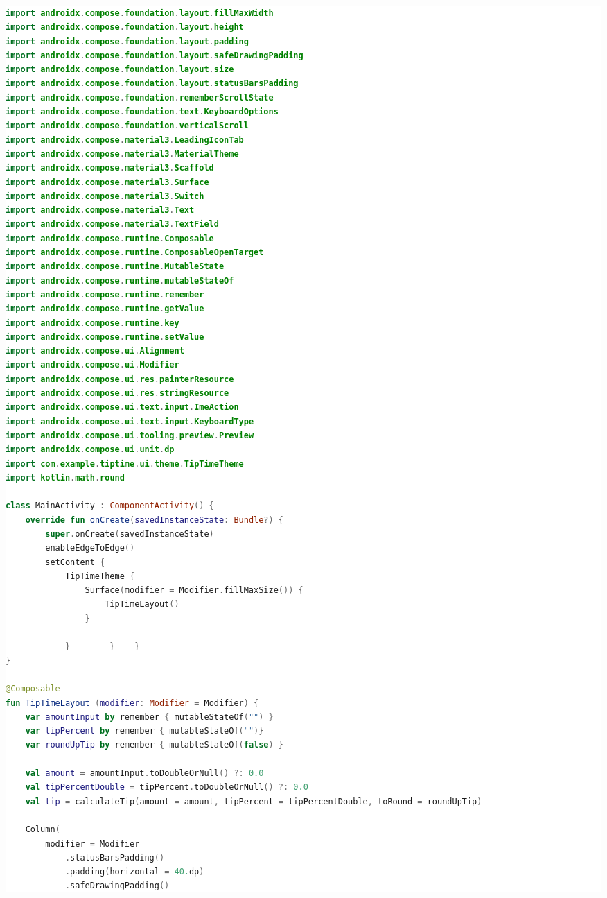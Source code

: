 ```kotlin
import androidx.compose.foundation.layout.fillMaxWidth  
import androidx.compose.foundation.layout.height  
import androidx.compose.foundation.layout.padding  
import androidx.compose.foundation.layout.safeDrawingPadding  
import androidx.compose.foundation.layout.size  
import androidx.compose.foundation.layout.statusBarsPadding  
import androidx.compose.foundation.rememberScrollState  
import androidx.compose.foundation.text.KeyboardOptions  
import androidx.compose.foundation.verticalScroll  
import androidx.compose.material3.LeadingIconTab  
import androidx.compose.material3.MaterialTheme  
import androidx.compose.material3.Scaffold  
import androidx.compose.material3.Surface  
import androidx.compose.material3.Switch  
import androidx.compose.material3.Text  
import androidx.compose.material3.TextField  
import androidx.compose.runtime.Composable  
import androidx.compose.runtime.ComposableOpenTarget  
import androidx.compose.runtime.MutableState  
import androidx.compose.runtime.mutableStateOf  
import androidx.compose.runtime.remember  
import androidx.compose.runtime.getValue  
import androidx.compose.runtime.key  
import androidx.compose.runtime.setValue  
import androidx.compose.ui.Alignment  
import androidx.compose.ui.Modifier  
import androidx.compose.ui.res.painterResource  
import androidx.compose.ui.res.stringResource  
import androidx.compose.ui.text.input.ImeAction  
import androidx.compose.ui.text.input.KeyboardType  
import androidx.compose.ui.tooling.preview.Preview  
import androidx.compose.ui.unit.dp  
import com.example.tiptime.ui.theme.TipTimeTheme  
import kotlin.math.round  
  
class MainActivity : ComponentActivity() {  
    override fun onCreate(savedInstanceState: Bundle?) {  
        super.onCreate(savedInstanceState)  
        enableEdgeToEdge()  
        setContent {  
            TipTimeTheme {  
                Surface(modifier = Modifier.fillMaxSize()) {  
                    TipTimeLayout()  
                }  
  
            }        }    }  
}  
  
@Composable  
fun TipTimeLayout (modifier: Modifier = Modifier) {  
    var amountInput by remember { mutableStateOf("") }  
    var tipPercent by remember { mutableStateOf("")}  
    var roundUpTip by remember { mutableStateOf(false) }  
  
    val amount = amountInput.toDoubleOrNull() ?: 0.0  
    val tipPercentDouble = tipPercent.toDoubleOrNull() ?: 0.0  
    val tip = calculateTip(amount = amount, tipPercent = tipPercentDouble, toRound = roundUpTip)  
  
    Column(  
        modifier = Modifier  
            .statusBarsPadding()  
            .padding(horizontal = 40.dp)  
            .safeDrawingPadding()  
```